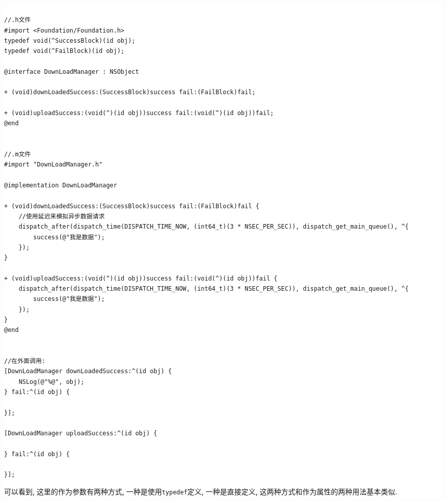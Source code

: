```

//.h文件
#import <Foundation/Foundation.h>
typedef void(^SuccessBlock)(id obj);
typedef void(^FailBlock)(id obj);

@interface DownLoadManager : NSObject

+ (void)downLoadedSuccess:(SuccessBlock)success fail:(FailBlock)fail;

+ (void)uploadSuccess:(void(^)(id obj))success fail:(void(^)(id obj))fail;
@end


//.m文件
#import "DownLoadManager.h"

@implementation DownLoadManager

+ (void)downLoadedSuccess:(SuccessBlock)success fail:(FailBlock)fail {
    //使用延迟来模拟异步数据请求
    dispatch_after(dispatch_time(DISPATCH_TIME_NOW, (int64_t)(3 * NSEC_PER_SEC)), dispatch_get_main_queue(), ^{
        success(@"我是数据");
    });
}

+ (void)uploadSuccess:(void(^)(id obj))success fail:(void(^)(id obj))fail {
    dispatch_after(dispatch_time(DISPATCH_TIME_NOW, (int64_t)(3 * NSEC_PER_SEC)), dispatch_get_main_queue(), ^{
        success(@"我是数据");
    });
}
@end


//在外面调用: 
[DownLoadManager downLoadedSuccess:^(id obj) {
    NSLog(@"%@", obj);
} fail:^(id obj) {
        
}];

[DownLoadManager uploadSuccess:^(id obj) {
   
} fail:^(id obj) {
   
}];
```

可以看到, 这里的作为参数有两种方式, 一种是使用`typedef`定义, 一种是直接定义, 这两种方式和作为属性的两种用法基本类似.
